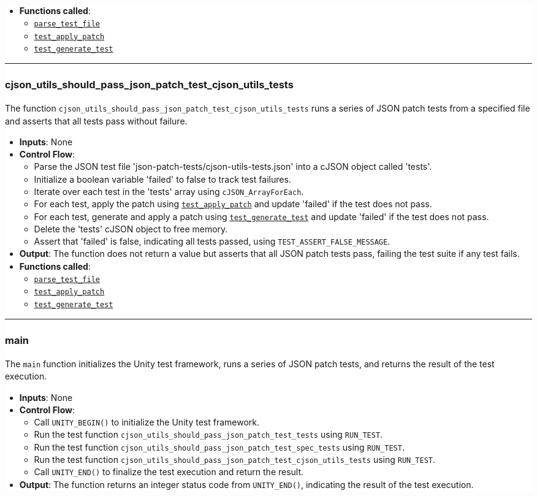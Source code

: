 - **Functions called**:
    - [`parse_test_file`](#parse_test_file)
    - [`test_apply_patch`](#test_apply_patch)
    - [`test_generate_test`](#test_generate_test)


---
### cjson\_utils\_should\_pass\_json\_patch\_test\_cjson\_utils\_tests
The function `cjson_utils_should_pass_json_patch_test_cjson_utils_tests` runs a series of JSON patch tests from a specified file and asserts that all tests pass without failure.
- **Inputs**: None
- **Control Flow**:
    - Parse the JSON test file 'json-patch-tests/cjson-utils-tests.json' into a cJSON object called 'tests'.
    - Initialize a boolean variable 'failed' to false to track test failures.
    - Iterate over each test in the 'tests' array using `cJSON_ArrayForEach`.
    - For each test, apply the patch using [`test_apply_patch`](#test_apply_patch) and update 'failed' if the test does not pass.
    - For each test, generate and apply a patch using [`test_generate_test`](#test_generate_test) and update 'failed' if the test does not pass.
    - Delete the 'tests' cJSON object to free memory.
    - Assert that 'failed' is false, indicating all tests passed, using `TEST_ASSERT_FALSE_MESSAGE`.
- **Output**: The function does not return a value but asserts that all JSON patch tests pass, failing the test suite if any test fails.
- **Functions called**:
    - [`parse_test_file`](#parse_test_file)
    - [`test_apply_patch`](#test_apply_patch)
    - [`test_generate_test`](#test_generate_test)


---
### main
The `main` function initializes the Unity test framework, runs a series of JSON patch tests, and returns the result of the test execution.
- **Inputs**: None
- **Control Flow**:
    - Call `UNITY_BEGIN()` to initialize the Unity test framework.
    - Run the test function `cjson_utils_should_pass_json_patch_test_tests` using `RUN_TEST`.
    - Run the test function `cjson_utils_should_pass_json_patch_test_spec_tests` using `RUN_TEST`.
    - Run the test function `cjson_utils_should_pass_json_patch_test_cjson_utils_tests` using `RUN_TEST`.
    - Call `UNITY_END()` to finalize the test execution and return the result.
- **Output**: The function returns an integer status code from `UNITY_END()`, indicating the result of the test execution.


